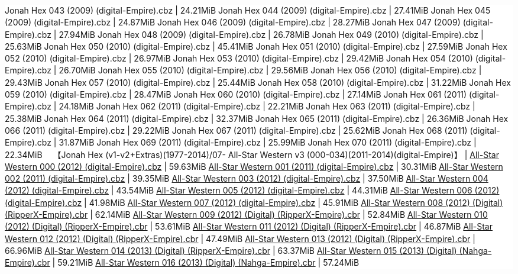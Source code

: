 Jonah Hex 043 (2009) (digital-Empire).cbz | 24.21MiB
Jonah Hex 044 (2009) (digital-Empire).cbz | 27.41MiB
Jonah Hex 045 (2009) (digital-Empire).cbz | 24.87MiB
Jonah Hex 046 (2009) (digital-Empire).cbz | 28.27MiB
Jonah Hex 047 (2009) (digital-Empire).cbz | 27.94MiB
Jonah Hex 048 (2009) (digital-Empire).cbz | 26.78MiB
Jonah Hex 049 (2010) (digital-Empire).cbz | 25.63MiB
Jonah Hex 050 (2010) (digital-Empire).cbz | 45.41MiB
Jonah Hex 051 (2010) (digital-Empire).cbz | 27.59MiB
Jonah Hex 052 (2010) (digital-Empire).cbz | 26.97MiB
Jonah Hex 053 (2010) (digital-Empire).cbz | 29.42MiB
Jonah Hex 054 (2010) (digital-Empire).cbz | 26.70MiB
Jonah Hex 055 (2010) (digital-Empire).cbz | 29.56MiB
Jonah Hex 056 (2010) (digital-Empire).cbz | 29.43MiB
Jonah Hex 057 (2010) (digital-Empire).cbz | 25.44MiB
Jonah Hex 058 (2010) (digital-Empire).cbz | 31.22MiB
Jonah Hex 059 (2010) (digital-Empire).cbz | 28.47MiB
Jonah Hex 060 (2010) (digital-Empire).cbz | 27.14MiB
Jonah Hex 061 (2011) (digital-Empire).cbz | 24.18MiB
Jonah Hex 062 (2011) (digital-Empire).cbz | 22.21MiB
Jonah Hex 063 (2011) (digital-Empire).cbz | 25.38MiB
Jonah Hex 064 (2011) (digital-Empire).cbz | 32.37MiB
Jonah Hex 065 (2011) (digital-Empire).cbz | 26.36MiB
Jonah Hex 066 (2011) (digital-Empire).cbz | 29.22MiB
Jonah Hex 067 (2011) (digital-Empire).cbz | 25.62MiB
Jonah Hex 068 (2011) (digital-Empire).cbz | 31.87MiB
Jonah Hex 069 (2011) (digital-Empire).cbz | 25.99MiB
Jonah Hex 070 (2011) (digital-Empire).cbz | 22.34MiB
&emsp;【Jonah Hex (v1-v2+Extras)(1977-2014)/07- All-Star Western v3 (000-034)(2011-2014)(digital-Empire)】 | 
[All-Star Western 000 (2012) (digital-Empire).cbz](https://github.com/alicewish/markdown/blob/master/comic/All-Star-Western-000-2012-digital-Empire-cbz.md) | 59.63MiB
[All-Star Western 001 (2011) (digital-Empire).cbz](https://github.com/alicewish/markdown/blob/master/comic/All-Star-Western-001-2011-digital-Empire-cbz.md) | 30.31MiB
[All-Star Western 002 (2011) (digital-Empire).cbz](https://github.com/alicewish/markdown/blob/master/comic/All-Star-Western-002-2011-digital-Empire-cbz.md) | 39.35MiB
[All-Star Western 003 (2012) (digital-Empire).cbz](https://github.com/alicewish/markdown/blob/master/comic/All-Star-Western-003-2012-digital-Empire-cbz.md) | 37.50MiB
[All-Star Western 004 (2012) (digital-Empire).cbz](https://github.com/alicewish/markdown/blob/master/comic/All-Star-Western-004-2012-digital-Empire-cbz.md) | 43.54MiB
[All-Star Western 005 (2012) (digital-Empire).cbz](https://github.com/alicewish/markdown/blob/master/comic/All-Star-Western-005-2012-digital-Empire-cbz.md) | 44.31MiB
[All-Star Western 006 (2012) (digital-Empire).cbz](https://github.com/alicewish/markdown/blob/master/comic/All-Star-Western-006-2012-digital-Empire-cbz.md) | 41.98MiB
[All-Star Western 007 (2012) (digital-Empire).cbz](https://github.com/alicewish/markdown/blob/master/comic/All-Star-Western-007-2012-digital-Empire-cbz.md) | 45.91MiB
[All-Star Western 008 (2012) (Digital) (RipperX-Empire).cbr](https://github.com/alicewish/markdown/blob/master/comic/All-Star-Western-008-2012-Digital-RipperX-Empire-cbr.md) | 62.14MiB
[All-Star Western 009 (2012) (Digital) (RipperX-Empire).cbr](https://github.com/alicewish/markdown/blob/master/comic/All-Star-Western-009-2012-Digital-RipperX-Empire-cbr.md) | 52.84MiB
[All-Star Western 010 (2012) (Digital) (RipperX-Empire).cbr](https://github.com/alicewish/markdown/blob/master/comic/All-Star-Western-010-2012-Digital-RipperX-Empire-cbr.md) | 53.61MiB
[All-Star Western 011 (2012) (Digital) (RipperX-Empire).cbr](https://github.com/alicewish/markdown/blob/master/comic/All-Star-Western-011-2012-Digital-RipperX-Empire-cbr.md) | 46.87MiB
[All-Star Western 012 (2012) (Digital) (RipperX-Empire).cbr](https://github.com/alicewish/markdown/blob/master/comic/All-Star-Western-012-2012-Digital-RipperX-Empire-cbr.md) | 47.49MiB
[All-Star Western 013 (2012) (Digital) (RipperX-Empire).cbr](https://github.com/alicewish/markdown/blob/master/comic/All-Star-Western-013-2012-Digital-RipperX-Empire-cbr.md) | 66.96MiB
[All-Star Western 014 (2013) (Digital) (RipperX-Empire).cbr](https://github.com/alicewish/markdown/blob/master/comic/All-Star-Western-014-2013-Digital-RipperX-Empire-cbr.md) | 63.37MiB
[All-Star Western 015 (2013) (Digital) (Nahga-Empire).cbr](https://github.com/alicewish/markdown/blob/master/comic/All-Star-Western-015-2013-Digital-Nahga-Empire-cbr.md) | 59.21MiB
[All-Star Western 016 (2013) (Digital) (Nahga-Empire).cbr](https://github.com/alicewish/markdown/blob/master/comic/All-Star-Western-016-2013-Digital-Nahga-Empire-cbr.md) | 57.24MiB